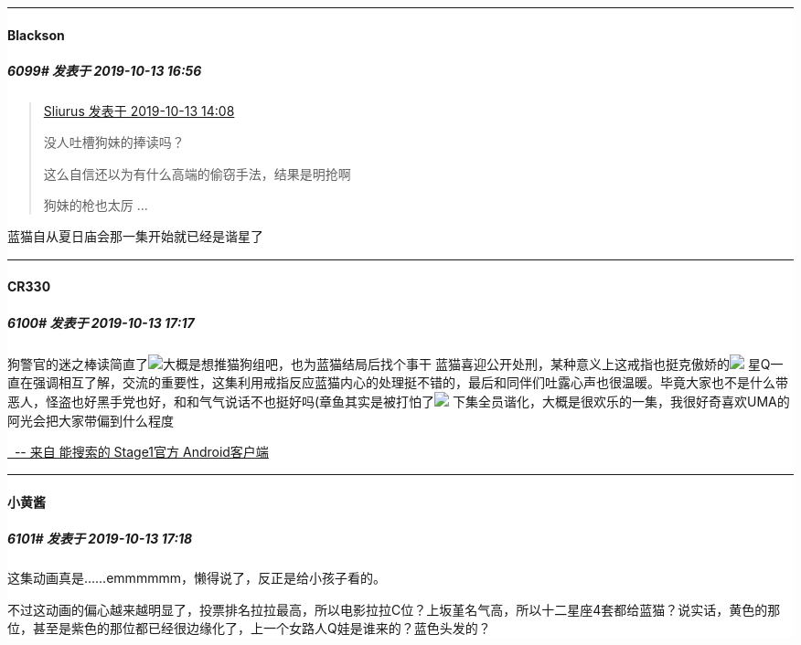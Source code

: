 





*****

####  Blackson  
##### 6099#       发表于 2019-10-13 16:56



<blockquote><a href="httphttps://bbs.saraba1st.com/2b/forum.php?mod=redirect&amp;goto=findpost&amp;pid=45202079&amp;ptid=1785119" target="_blank">Sliurus 发表于 2019-10-13 14:08</a>

没人吐槽狗妹的捧读吗？

这么自信还以为有什么高端的偷窃手法，结果是明抢啊

狗妹的枪也太厉 ...</blockquote>
蓝猫自从夏日庙会那一集开始就已经是谐星了







*****

####  CR330  
##### 6100#       发表于 2019-10-13 17:17




狗警官的迷之棒读简直了<img src="https://static.saraba1st.com/image/smiley/face2017/068.png" referrerpolicy="no-referrer">大概是想推猫狗组吧，也为蓝猫结局后找个事干
蓝猫喜迎公开处刑，某种意义上这戒指也挺克傲娇的<img src="https://static.saraba1st.com/image/smiley/face2017/053.png" referrerpolicy="no-referrer">
星Q一直在强调相互了解，交流的重要性，这集利用戒指反应蓝猫内心的处理挺不错的，最后和同伴们吐露心声也很温暖。毕竟大家也不是什么带恶人，怪盗也好黑手党也好，和和气气说话不也挺好吗(章鱼其实是被打怕了<img src="https://static.saraba1st.com/image/smiley/face2017/065.png" referrerpolicy="no-referrer">
下集全员谐化，大概是很欢乐的一集，我很好奇喜欢UMA的阿光会把大家带偏到什么程度

[  -- 来自 能搜索的 Stage1官方 Android客户端](https://www.coolapk.com/apk/140634)







*****

####  小黄酱  
##### 6101#       发表于 2019-10-13 17:18




这集动画真是……emmmmmm，懒得说了，反正是给小孩子看的。


不过这动画的偏心越来越明显了，投票排名拉拉最高，所以电影拉拉C位？上坂堇名气高，所以十二星座4套都给蓝猫？说实话，黄色的那位，甚至是紫色的那位都已经很边缘化了，上一个女路人Q娃是谁来的？蓝色头发的？



